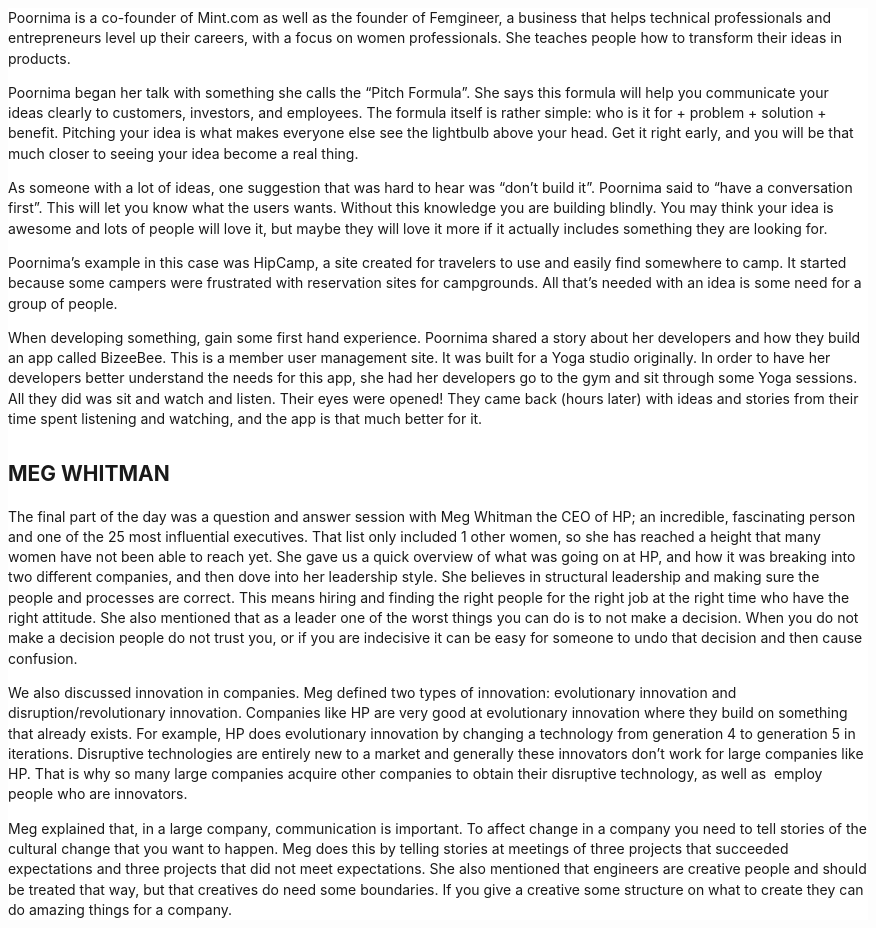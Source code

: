 <span style="font-weight: 400">Poornima is a co-founder of Mint.com as well as the founder of Femgineer, a business that helps technical professionals and entrepreneurs level up their careers, with a focus on women professionals. She teaches people how to transform their ideas in products.</span>

<span style="font-weight: 400">Poornima began her talk with something she calls the “Pitch Formula”. She says this formula will help you communicate your ideas clearly to customers, investors, and employees. The formula itself is rather simple: who is it for + problem + solution + benefit. Pitching your idea is what makes everyone else see the lightbulb above your head. Get it right early, and you will be that much closer to seeing your idea become a real thing.</span>

<span style="font-weight: 400">As someone with a lot of ideas, one suggestion that was hard to hear was “don’t build it”. Poornima said to “have a conversation first”. This will let you know what the users wants. Without this knowledge you are building blindly. You may think your idea is awesome and lots of people will love it, but maybe they will love it more if it actually includes something they are looking for.</span>

<span style="font-weight: 400">Poornima’s example in this case was HipCamp, a site created for travelers to use and easily find somewhere to camp. It started because some campers were frustrated with reservation sites for campgrounds. All that’s needed with an idea is some need for a group of people.</span>

<span style="font-weight: 400">When developing something, gain some first hand experience. Poornima shared a story about her developers and how they build an app called BizeeBee. This is a member user management site. It was built for a Yoga studio originally. In order to have her developers better understand the needs for this app, she had her developers go to the gym and sit through some Yoga sessions. All they did was sit and watch and listen. Their eyes were opened! They came back (hours later) with ideas and stories from their time spent listening and watching, and the app is that much better for it.</span>

## **MEG WHITMAN**

<span style="font-weight: 400">The final part of the day was a question and answer session with Meg Whitman the CEO of HP; an incredible, fascinating person and one of the 25 most influential executives. That list only included 1 other women, so she has reached a height that many women have not been able to reach yet. She gave us a quick overview of what was going on at HP, and how it was breaking into two different companies, and then dove into her leadership style. She believes in structural leadership and making sure the people and processes are correct. This means hiring and finding the right people for the right job at the right time who have the right attitude. She also mentioned that as a leader one of the worst things you can do is to not make a decision. When you do not make a decision people do not trust you, or if you are indecisive it can be easy for someone to undo that decision and then cause confusion.</span>

<span style="font-weight: 400">We also discussed innovation in companies. Meg defined two types of innovation: evolutionary innovation and disruption/revolutionary innovation. Companies like HP are very good at evolutionary innovation where they build on something that already exists. For example, HP does evolutionary innovation by changing a technology from generation 4 to generation 5 in iterations. Disruptive technologies are entirely new to a market and generally these innovators don’t work for large companies like HP. That is why so many large companies acquire other companies to obtain their disruptive technology, as well as  employ people who are innovators. </span>

<span style="font-weight: 400">Meg explained that, in a large company, communication is important. To affect change in a company you need to tell stories of the cultural change that you want to happen. Meg does this by telling stories at meetings of three projects that succeeded expectations and three projects that did not meet expectations. She also mentioned that engineers are creative people and should be treated that way, but that creatives do need some boundaries. If you give a creative some structure on what to create they can do amazing things for a company.</span>

